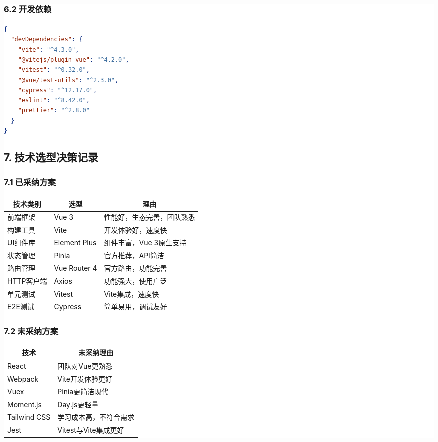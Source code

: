 ### 6.2 开发依赖

```json
{
  "devDependencies": {
    "vite": "^4.3.0",
    "@vitejs/plugin-vue": "^4.2.0",
    "vitest": "^0.32.0",
    "@vue/test-utils": "^2.3.0",
    "cypress": "^12.17.0",
    "eslint": "^8.42.0",
    "prettier": "^2.8.0"
  }
}
```

## 7. 技术选型决策记录

### 7.1 已采纳方案

| 技术类别 | 选型 | 理由 |
|---------|------|------|
| 前端框架 | Vue 3 | 性能好，生态完善，团队熟悉 |
| 构建工具 | Vite | 开发体验好，速度快 |
| UI组件库 | Element Plus | 组件丰富，Vue 3原生支持 |
| 状态管理 | Pinia | 官方推荐，API简洁 |
| 路由管理 | Vue Router 4 | 官方路由，功能完善 |
| HTTP客户端 | Axios | 功能强大，使用广泛 |
| 单元测试 | Vitest | Vite集成，速度快 |
| E2E测试 | Cypress | 简单易用，调试友好 |

### 7.2 未采纳方案

| 技术 | 未采纳理由 |
|------|-----------|
| React | 团队对Vue更熟悉 |
| Webpack | Vite开发体验更好 |
| Vuex | Pinia更简洁现代 |
| Moment.js | Day.js更轻量 |
| Tailwind CSS | 学习成本高，不符合需求 |
| Jest | Vitest与Vite集成更好 |
